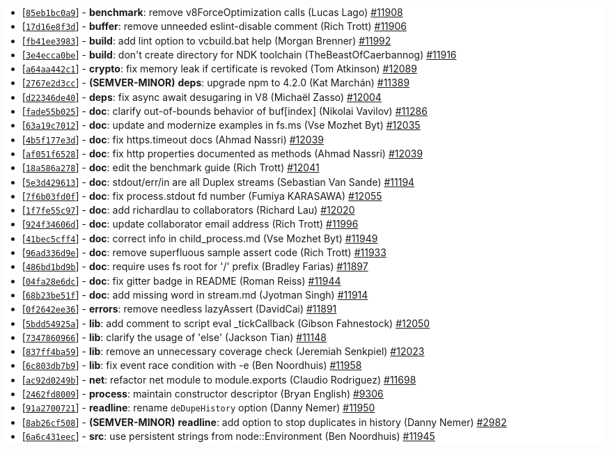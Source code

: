 * [[`85eb1bc0a9`](https://github.com/nodejs/node/commit/85eb1bc0a9)] - **benchmark**: remove v8ForceOptimization calls (Lucas Lago) [#11908](https://github.com/nodejs/node/pull/11908)
* [[`17d16e8f3d`](https://github.com/nodejs/node/commit/17d16e8f3d)] - **buffer**: remove unneeded eslint-disable comment (Rich Trott) [#11906](https://github.com/nodejs/node/pull/11906)
* [[`fb41ee3983`](https://github.com/nodejs/node/commit/fb41ee3983)] - **build**: add lint option to vcbuild.bat help (Morgan Brenner) [#11992](https://github.com/nodejs/node/pull/11992)
* [[`3e4ecca0be`](https://github.com/nodejs/node/commit/3e4ecca0be)] - **build**: don't create directory for NDK toolchain (TheBeastOfCaerbannog) [#11916](https://github.com/nodejs/node/pull/11916)
* [[`a64aa442c1`](https://github.com/nodejs/node/commit/a64aa442c1)] - **crypto**: fix memory leak if certificate is revoked (Tom Atkinson) [#12089](https://github.com/nodejs/node/pull/12089)
* [[`2767e2d3cc`](https://github.com/nodejs/node/commit/2767e2d3cc)] - **(SEMVER-MINOR)** **deps**: upgrade npm to 4.2.0 (Kat Marchán) [#11389](https://github.com/nodejs/node/pull/11389)
* [[`d22346de40`](https://github.com/nodejs/node/commit/d22346de40)] - **deps**: fix async await desugaring in V8 (Michaël Zasso) [#12004](https://github.com/nodejs/node/pull/12004)
* [[`fade55b025`](https://github.com/nodejs/node/commit/fade55b025)] - **doc**: clarify out-of-bounds behavior of buf\[index\] (Nikolai Vavilov) [#11286](https://github.com/nodejs/node/pull/11286)
* [[`63a19c7012`](https://github.com/nodejs/node/commit/63a19c7012)] - **doc**: update and modernize examples in fs.ms (Vse Mozhet Byt) [#12035](https://github.com/nodejs/node/pull/12035)
* [[`4b5f177e3d`](https://github.com/nodejs/node/commit/4b5f177e3d)] - **doc**: fix https.timeout docs (Ahmad Nassri) [#12039](https://github.com/nodejs/node/pull/12039)
* [[`af051f6528`](https://github.com/nodejs/node/commit/af051f6528)] - **doc**: fix http properties documented as methods (Ahmad Nassri) [#12039](https://github.com/nodejs/node/pull/12039)
* [[`18a586a278`](https://github.com/nodejs/node/commit/18a586a278)] - **doc**: edit the benchmark guide (Rich Trott) [#12041](https://github.com/nodejs/node/pull/12041)
* [[`5e3d429613`](https://github.com/nodejs/node/commit/5e3d429613)] - **doc**: stdout/err/in are all Duplex streams (Sebastian Van Sande) [#11194](https://github.com/nodejs/node/pull/11194)
* [[`7f6b03fd0f`](https://github.com/nodejs/node/commit/7f6b03fd0f)] - **doc**: fix process.stdout fd number (Fumiya KARASAWA) [#12055](https://github.com/nodejs/node/pull/12055)
* [[`1f7fe55c97`](https://github.com/nodejs/node/commit/1f7fe55c97)] - **doc**: add richardlau to collaborators (Richard Lau) [#12020](https://github.com/nodejs/node/pull/12020)
* [[`924f34606d`](https://github.com/nodejs/node/commit/924f34606d)] - **doc**: update collaborator email address (Rich Trott) [#11996](https://github.com/nodejs/node/pull/11996)
* [[`41bec5cff4`](https://github.com/nodejs/node/commit/41bec5cff4)] - **doc**: correct info in child_process.md (Vse Mozhet Byt) [#11949](https://github.com/nodejs/node/pull/11949)
* [[`96ad336d9e`](https://github.com/nodejs/node/commit/96ad336d9e)] - **doc**: remove superfluous sample assert code (Rich Trott) [#11933](https://github.com/nodejs/node/pull/11933)
* [[`486bd1bd9b`](https://github.com/nodejs/node/commit/486bd1bd9b)] - **doc**: require uses fs root for '/' prefix (Bradley Farias) [#11897](https://github.com/nodejs/node/pull/11897)
* [[`04fa28e6dc`](https://github.com/nodejs/node/commit/04fa28e6dc)] - **doc**: fix gitter badge in README (Roman Reiss) [#11944](https://github.com/nodejs/node/pull/11944)
* [[`68b23be51f`](https://github.com/nodejs/node/commit/68b23be51f)] - **doc**: add missing word in stream.md (Jyotman Singh) [#11914](https://github.com/nodejs/node/pull/11914)
* [[`0f2642ee36`](https://github.com/nodejs/node/commit/0f2642ee36)] - **errors**: remove needless lazyAssert (DavidCai) [#11891](https://github.com/nodejs/node/pull/11891)
* [[`5bdd54925a`](https://github.com/nodejs/node/commit/5bdd54925a)] - **lib**: add comment to script eval _tickCallback (Gibson Fahnestock) [#12050](https://github.com/nodejs/node/pull/12050)
* [[`7347860966`](https://github.com/nodejs/node/commit/7347860966)] - **lib**: clarify the usage of 'else' (Jackson Tian) [#11148](https://github.com/nodejs/node/pull/11148)
* [[`837ff4ba59`](https://github.com/nodejs/node/commit/837ff4ba59)] - **lib**: remove an unnecessary coverage check (Jeremiah Senkpiel) [#12023](https://github.com/nodejs/node/pull/12023)
* [[`6c803db7b9`](https://github.com/nodejs/node/commit/6c803db7b9)] - **lib**: fix event race condition with -e (Ben Noordhuis) [#11958](https://github.com/nodejs/node/pull/11958)
* [[`ac92d0249b`](https://github.com/nodejs/node/commit/ac92d0249b)] - **net**: refactor net module to module.exports (Claudio Rodriguez) [#11698](https://github.com/nodejs/node/pull/11698)
* [[`2462fd8009`](https://github.com/nodejs/node/commit/2462fd8009)] - **process**: maintain constructor descriptor (Bryan English) [#9306](https://github.com/nodejs/node/pull/9306)
* [[`91a2700721`](https://github.com/nodejs/node/commit/91a2700721)] - **readline**: rename `deDupeHistory` option (Danny Nemer) [#11950](https://github.com/nodejs/node/pull/11950)
* [[`8ab26cf508`](https://github.com/nodejs/node/commit/8ab26cf508)] - **(SEMVER-MINOR)** **readline**: add option to stop duplicates in history (Danny Nemer) [#2982](https://github.com/nodejs/node/pull/2982)
* [[`6a6c431eec`](https://github.com/nodejs/node/commit/6a6c431eec)] - **src**: use persistent strings from node::Environment (Ben Noordhuis) [#11945](https://github.com/nodejs/node/pull/11945)